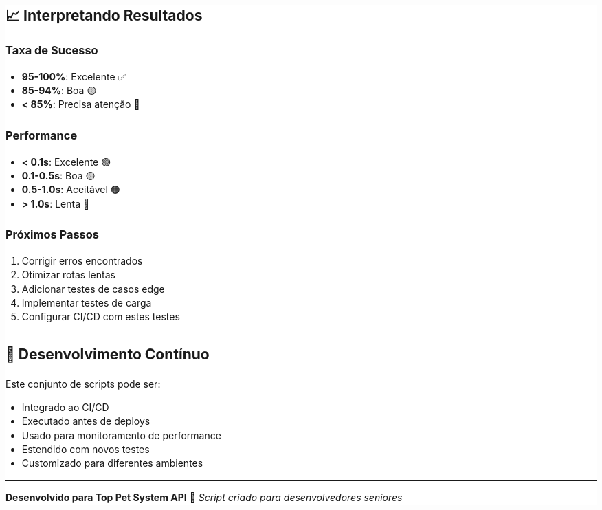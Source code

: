## 📈 Interpretando Resultados

### Taxa de Sucesso
- **95-100%**: Excelente ✅
- **85-94%**: Boa 🟡
- **< 85%**: Precisa atenção 🔴

### Performance
- **< 0.1s**: Excelente 🟢
- **0.1-0.5s**: Boa 🟡
- **0.5-1.0s**: Aceitável 🟠
- **> 1.0s**: Lenta 🔴

### Próximos Passos
1. Corrigir erros encontrados
2. Otimizar rotas lentas
3. Adicionar testes de casos edge
4. Implementar testes de carga
5. Configurar CI/CD com estes testes

## 🚀 Desenvolvimento Contínuo

Este conjunto de scripts pode ser:
- Integrado ao CI/CD
- Executado antes de deploys
- Usado para monitoramento de performance
- Estendido com novos testes
- Customizado para diferentes ambientes

---

**Desenvolvido para Top Pet System API** 🐾
*Script criado para desenvolvedores seniores*
